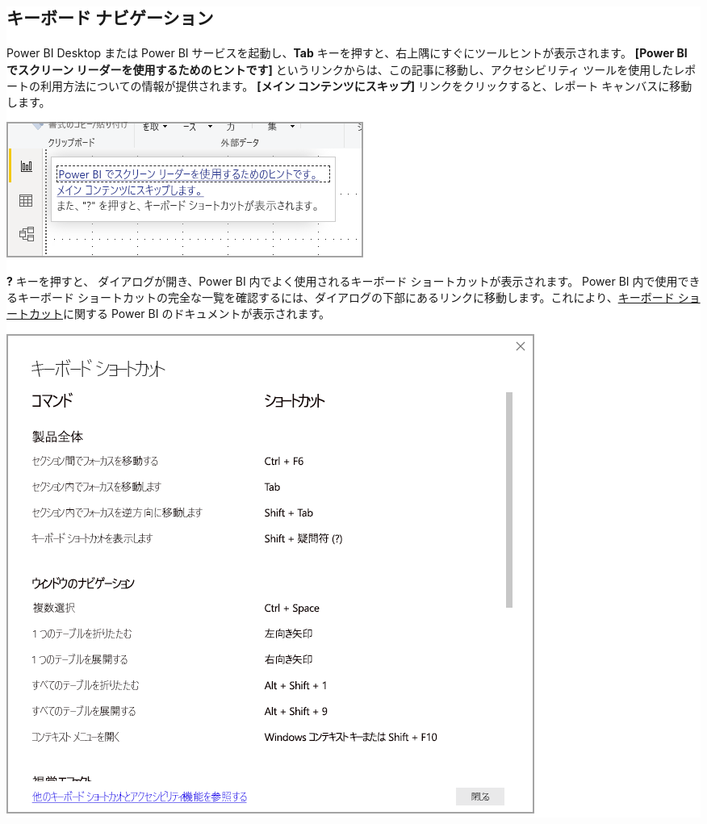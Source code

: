 ## <a name="keyboard-navigation"></a>キーボード ナビゲーション

Power BI Desktop または Power BI サービスを起動し、**Tab** キーを押すと、右上隅にすぐにツールヒントが表示されます。 **[Power BI でスクリーン リーダーを使用するためのヒントです]** というリンクからは、この記事に移動し、アクセシビリティ ツールを使用したレポートの利用方法についての情報が提供されます。 **[メイン コンテンツにスキップ]** リンクをクリックすると、レポート キャンバスに移動します。

![Tab キーを押すと、アクセシビリティのヒントが表示される](media/desktop-accessibility/accessibility-consuming-tools-02.png)

**?** キーを押すと、 ダイアログが開き、Power BI 内でよく使用されるキーボード ショートカットが表示されます。 Power BI 内で使用できるキーボード ショートカットの完全な一覧を確認するには、ダイアログの下部にあるリンクに移動します。これにより、[キーボード ショートカット](desktop-accessibility-keyboard-shortcuts.md)に関する Power BI のドキュメントが表示されます。

![キーボード ショートカット ダイアログ](media/desktop-accessibility/accessibility-consuming-tools-03.png)
